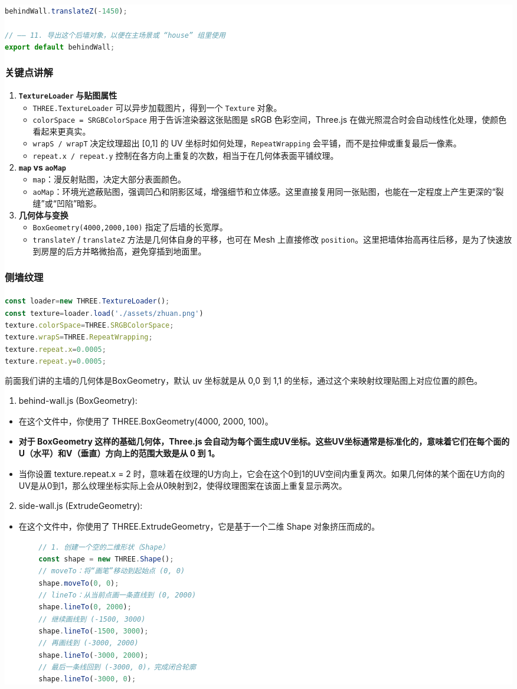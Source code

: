 ```js
behindWall.translateZ(-1450);

// —— 11. 导出这个后墙对象，以便在主场景或 “house” 组里使用
export default behindWall;

```

### 关键点讲解

1. **`TextureLoader` 与贴图属性**
   - `THREE.TextureLoader` 可以异步加载图片，得到一个 `Texture` 对象。
   - `colorSpace = SRGBColorSpace` 用于告诉渲染器这张贴图是 sRGB 色彩空间，Three.js 在做光照混合时会自动线性化处理，使颜色看起来更真实。
   - `wrapS / wrapT` 决定纹理超出 [0,1] 的 UV 坐标时如何处理，`RepeatWrapping` 会平铺，而不是拉伸或重复最后一像素。
   - `repeat.x / repeat.y` 控制在各方向上重复的次数，相当于在几何体表面平铺纹理。
2. **`map` vs `aoMap`**
   - `map`：漫反射贴图，决定大部分表面颜色。
   - `aoMap`：环境光遮蔽贴图，强调凹凸和阴影区域，增强细节和立体感。这里直接复用同一张贴图，也能在一定程度上产生更深的“裂缝”或“凹陷”暗影。
3. **几何体与变换**
   - `BoxGeometry(4000,2000,100)` 指定了后墙的长宽厚。
   - `translateY` / `translateZ` 方法是几何体自身的平移，也可在 Mesh 上直接修改 `position`。这里把墙体抬高再往后移，是为了快速放到房屋的后方并略微抬高，避免穿插到地面里。

### 侧墙纹理

```typescript
const loader=new THREE.TextureLoader();
const texture=loader.load('./assets/zhuan.png')
texture.colorSpace=THREE.SRGBColorSpace;
texture.wrapS=THREE.RepeatWrapping;
texture.repeat.x=0.0005;
texture.repeat.y=0.0005;
```

 前面我们讲的主墙的几何体是BoxGeometry，默认 uv 坐标就是从 0,0 到 1,1 的坐标，通过这个来映射纹理贴图上对应位置的颜色。

1. behind-wall.js (BoxGeometry):

- 在这个文件中，你使用了 THREE.BoxGeometry(4000, 2000, 100)。

- **对于 BoxGeometry 这样的基础几何体，Three.js 会自动为每个面生成UV坐标。这些UV坐标通常是标准化的，意味着它们在每个面的U（水平）和V（垂直）方向上的范围大致是从 0 到 1。**

- 当你设置 texture.repeat.x = 2 时，意味着在纹理的U方向上，它会在这个0到1的UV空间内重复两次。如果几何体的某个面在U方向的UV是从0到1，那么纹理坐标实际上会从0映射到2，使得纹理图案在该面上重复显示两次。

2. side-wall.js (ExtrudeGeometry):

- 在这个文件中，你使用了 THREE.ExtrudeGeometry，它是基于一个二维 Shape 对象挤压而成的。

````js
        // 1. 创建一个空的二维形状（Shape）
        const shape = new THREE.Shape();
        // moveTo：将“画笔”移动到起始点 (0, 0)
        shape.moveTo(0, 0);
        // lineTo：从当前点画一条直线到 (0, 2000)
        shape.lineTo(0, 2000);
        // 继续画线到 (-1500, 3000)
        shape.lineTo(-1500, 3000);
        // 再画线到 (-3000, 2000)
        shape.lineTo(-3000, 2000);
        // 最后一条线回到 (-3000, 0)，完成闭合轮廓
        shape.lineTo(-3000, 0);
````
